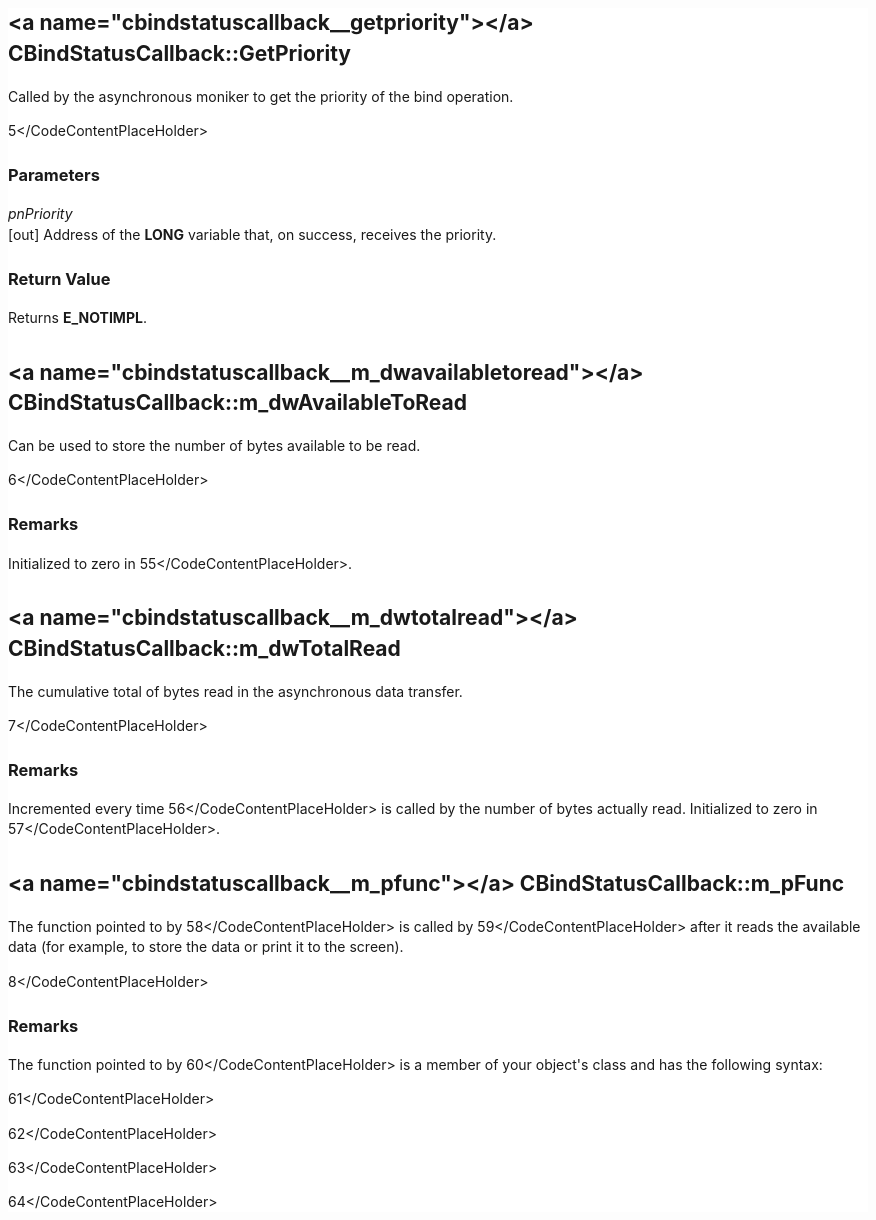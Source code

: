 ##  \<a name="cbindstatuscallback__getpriority">\</a>  CBindStatusCallback::GetPriority  
 Called by the asynchronous moniker to get the priority of the bind operation.  
  
<CodeContentPlaceHolder>5\</CodeContentPlaceHolder>  
### Parameters  
 *pnPriority*  
 [out] Address of the **LONG** variable that, on success, receives the priority.  
  
### Return Value  
 Returns **E_NOTIMPL**.  
  
##  \<a name="cbindstatuscallback__m_dwavailabletoread">\</a>  CBindStatusCallback::m_dwAvailableToRead  
 Can be used to store the number of bytes available to be read.  
  
<CodeContentPlaceHolder>6\</CodeContentPlaceHolder>  
### Remarks  
 Initialized to zero in <CodeContentPlaceHolder>55\</CodeContentPlaceHolder>.  
  
##  \<a name="cbindstatuscallback__m_dwtotalread">\</a>  CBindStatusCallback::m_dwTotalRead  
 The cumulative total of bytes read in the asynchronous data transfer.  
  
<CodeContentPlaceHolder>7\</CodeContentPlaceHolder>  
### Remarks  
 Incremented every time <CodeContentPlaceHolder>56\</CodeContentPlaceHolder> is called by the number of bytes actually read. Initialized to zero in <CodeContentPlaceHolder>57\</CodeContentPlaceHolder>.  
  
##  \<a name="cbindstatuscallback__m_pfunc">\</a>  CBindStatusCallback::m_pFunc  
 The function pointed to by <CodeContentPlaceHolder>58\</CodeContentPlaceHolder> is called by <CodeContentPlaceHolder>59\</CodeContentPlaceHolder> after it reads the available data (for example, to store the data or print it to the screen).  
  
<CodeContentPlaceHolder>8\</CodeContentPlaceHolder>  
### Remarks  
 The function pointed to by <CodeContentPlaceHolder>60\</CodeContentPlaceHolder> is a member of your object's class and has the following syntax:  
  
 <CodeContentPlaceHolder>61\</CodeContentPlaceHolder>  
  
 <CodeContentPlaceHolder>62\</CodeContentPlaceHolder>  
  
 <CodeContentPlaceHolder>63\</CodeContentPlaceHolder>  
  
 <CodeContentPlaceHolder>64\</CodeContentPlaceHolder>  
  
